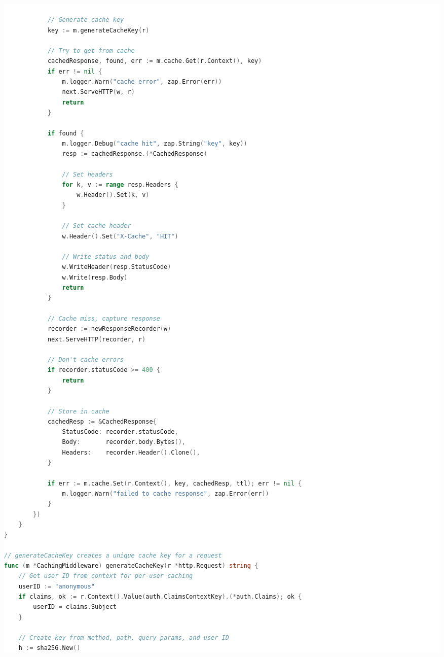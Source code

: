 ```go
            
            // Generate cache key
            key := m.generateCacheKey(r)
            
            // Try to get from cache
            cachedResponse, found, err := m.cache.Get(r.Context(), key)
            if err != nil {
                m.logger.Warn("cache error", zap.Error(err))
                next.ServeHTTP(w, r)
                return
            }
            
            if found {
                m.logger.Debug("cache hit", zap.String("key", key))
                resp := cachedResponse.(*CachedResponse)
                
                // Set headers
                for k, v := range resp.Headers {
                    w.Header().Set(k, v)
                }
                
                // Set cache header
                w.Header().Set("X-Cache", "HIT")
                
                // Write status and body
                w.WriteHeader(resp.StatusCode)
                w.Write(resp.Body)
                return
            }
            
            // Cache miss, capture response
            recorder := newResponseRecorder(w)
            next.ServeHTTP(recorder, r)
            
            // Don't cache errors
            if recorder.statusCode >= 400 {
                return
            }
            
            // Store in cache
            cachedResp := &CachedResponse{
                StatusCode: recorder.statusCode,
                Body:       recorder.body.Bytes(),
                Headers:    recorder.Header().Clone(),
            }
            
            if err := m.cache.Set(r.Context(), key, cachedResp, ttl); err != nil {
                m.logger.Warn("failed to cache response", zap.Error(err))
            }
        })
    }
}

// generateCacheKey creates a unique cache key for a request
func (m *CachingMiddleware) generateCacheKey(r *http.Request) string {
    // Get user ID from context for per-user caching
    userID := "anonymous"
    if claims, ok := r.Context().Value(auth.ClaimsContextKey).(*auth.Claims); ok {
        userID = claims.Subject
    }
    
    // Create key from method, path, query params, and user ID
    h := sha256.New()
```